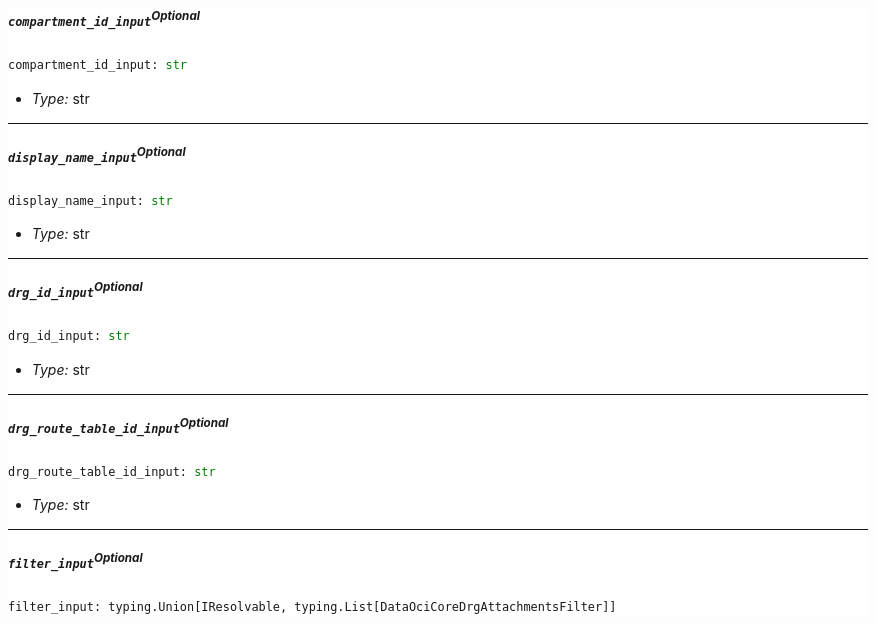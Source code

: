 ##### `compartment_id_input`<sup>Optional</sup> <a name="compartment_id_input" id="rhizo-co-terraform-provider-oci.dataOciCoreDrgAttachments.DataOciCoreDrgAttachments.property.compartmentIdInput"></a>

```python
compartment_id_input: str
```

- *Type:* str

---

##### `display_name_input`<sup>Optional</sup> <a name="display_name_input" id="rhizo-co-terraform-provider-oci.dataOciCoreDrgAttachments.DataOciCoreDrgAttachments.property.displayNameInput"></a>

```python
display_name_input: str
```

- *Type:* str

---

##### `drg_id_input`<sup>Optional</sup> <a name="drg_id_input" id="rhizo-co-terraform-provider-oci.dataOciCoreDrgAttachments.DataOciCoreDrgAttachments.property.drgIdInput"></a>

```python
drg_id_input: str
```

- *Type:* str

---

##### `drg_route_table_id_input`<sup>Optional</sup> <a name="drg_route_table_id_input" id="rhizo-co-terraform-provider-oci.dataOciCoreDrgAttachments.DataOciCoreDrgAttachments.property.drgRouteTableIdInput"></a>

```python
drg_route_table_id_input: str
```

- *Type:* str

---

##### `filter_input`<sup>Optional</sup> <a name="filter_input" id="rhizo-co-terraform-provider-oci.dataOciCoreDrgAttachments.DataOciCoreDrgAttachments.property.filterInput"></a>

```python
filter_input: typing.Union[IResolvable, typing.List[DataOciCoreDrgAttachmentsFilter]]
```
